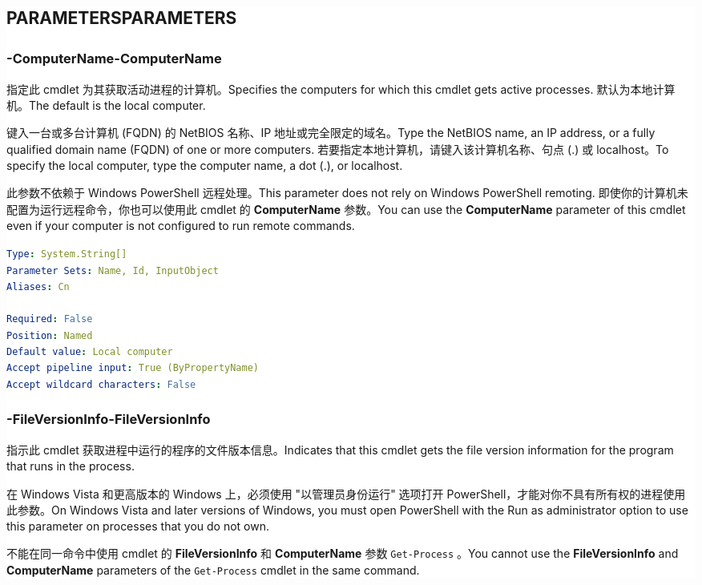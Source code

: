 ## <span data-ttu-id="db1e0-169">PARAMETERS</span><span class="sxs-lookup"><span data-stu-id="db1e0-169">PARAMETERS</span></span>

### <span data-ttu-id="db1e0-170">-ComputerName</span><span class="sxs-lookup"><span data-stu-id="db1e0-170">-ComputerName</span></span>

<span data-ttu-id="db1e0-171">指定此 cmdlet 为其获取活动进程的计算机。</span><span class="sxs-lookup"><span data-stu-id="db1e0-171">Specifies the computers for which this cmdlet gets active processes.</span></span> <span data-ttu-id="db1e0-172">默认为本地计算机。</span><span class="sxs-lookup"><span data-stu-id="db1e0-172">The default is the local computer.</span></span>

<span data-ttu-id="db1e0-173">键入一台或多台计算机 (FQDN) 的 NetBIOS 名称、IP 地址或完全限定的域名。</span><span class="sxs-lookup"><span data-stu-id="db1e0-173">Type the NetBIOS name, an IP address, or a fully qualified domain name (FQDN) of one or more computers.</span></span> <span data-ttu-id="db1e0-174">若要指定本地计算机，请键入该计算机名称、句点 (.) 或 localhost。</span><span class="sxs-lookup"><span data-stu-id="db1e0-174">To specify the local computer, type the computer name, a dot (.), or localhost.</span></span>

<span data-ttu-id="db1e0-175">此参数不依赖于 Windows PowerShell 远程处理。</span><span class="sxs-lookup"><span data-stu-id="db1e0-175">This parameter does not rely on Windows PowerShell remoting.</span></span> <span data-ttu-id="db1e0-176">即使你的计算机未配置为运行远程命令，你也可以使用此 cmdlet 的 **ComputerName** 参数。</span><span class="sxs-lookup"><span data-stu-id="db1e0-176">You can use the **ComputerName** parameter of this cmdlet even if your computer is not configured to run remote commands.</span></span>

```yaml
Type: System.String[]
Parameter Sets: Name, Id, InputObject
Aliases: Cn

Required: False
Position: Named
Default value: Local computer
Accept pipeline input: True (ByPropertyName)
Accept wildcard characters: False
```

### <span data-ttu-id="db1e0-177">-FileVersionInfo</span><span class="sxs-lookup"><span data-stu-id="db1e0-177">-FileVersionInfo</span></span>

<span data-ttu-id="db1e0-178">指示此 cmdlet 获取进程中运行的程序的文件版本信息。</span><span class="sxs-lookup"><span data-stu-id="db1e0-178">Indicates that this cmdlet gets the file version information for the program that runs in the process.</span></span>

<span data-ttu-id="db1e0-179">在 Windows Vista 和更高版本的 Windows 上，必须使用 "以管理员身份运行" 选项打开 PowerShell，才能对你不具有所有权的进程使用此参数。</span><span class="sxs-lookup"><span data-stu-id="db1e0-179">On Windows Vista and later versions of Windows, you must open PowerShell with the Run as administrator option to use this parameter on processes that you do not own.</span></span>

<span data-ttu-id="db1e0-180">不能在同一命令中使用 cmdlet 的 **FileVersionInfo** 和 **ComputerName** 参数 `Get-Process` 。</span><span class="sxs-lookup"><span data-stu-id="db1e0-180">You cannot use the **FileVersionInfo** and **ComputerName** parameters of the `Get-Process` cmdlet in the same command.</span></span>
